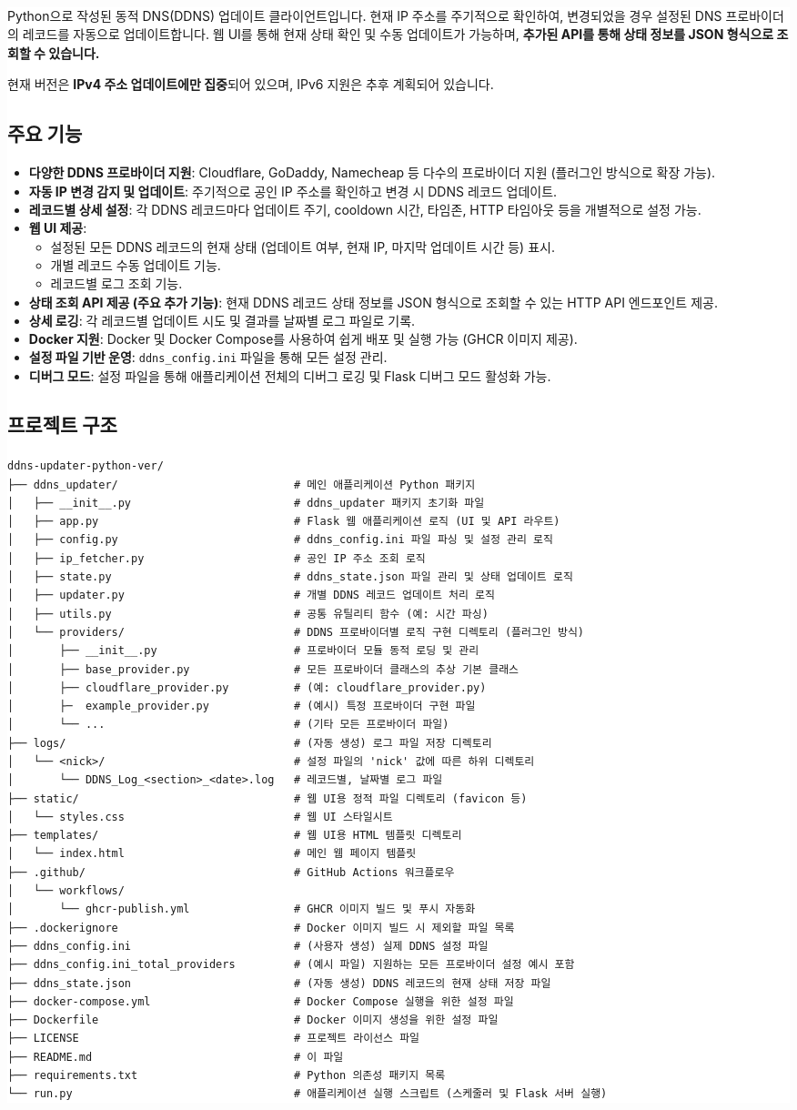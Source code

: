 Python으로 작성된 동적 DNS(DDNS) 업데이트 클라이언트입니다. 현재 IP 주소를 주기적으로 확인하여, 변경되었을 경우 설정된 DNS 프로바이더의 레코드를 자동으로 업데이트합니다. 웹 UI를 통해 현재 상태 확인 및 수동 업데이트가 가능하며, **추가된 API를 통해 상태 정보를 JSON 형식으로 조회할 수 있습니다.**

현재 버전은 **IPv4 주소 업데이트에만 집중**되어 있으며, IPv6 지원은 추후 계획되어 있습니다.

## 주요 기능

*   **다양한 DDNS 프로바이더 지원**: Cloudflare, GoDaddy, Namecheap 등 다수의 프로바이더 지원 (플러그인 방식으로 확장 가능).
*   **자동 IP 변경 감지 및 업데이트**: 주기적으로 공인 IP 주소를 확인하고 변경 시 DDNS 레코드 업데이트.
*   **레코드별 상세 설정**: 각 DDNS 레코드마다 업데이트 주기, cooldown 시간, 타임존, HTTP 타임아웃 등을 개별적으로 설정 가능.
*   **웹 UI 제공**:
    *   설정된 모든 DDNS 레코드의 현재 상태 (업데이트 여부, 현재 IP, 마지막 업데이트 시간 등) 표시.
    *   개별 레코드 수동 업데이트 기능.
    *   레코드별 로그 조회 기능.
*   **상태 조회 API 제공 (주요 추가 기능)**: 현재 DDNS 레코드 상태 정보를 JSON 형식으로 조회할 수 있는 HTTP API 엔드포인트 제공.
*   **상세 로깅**: 각 레코드별 업데이트 시도 및 결과를 날짜별 로그 파일로 기록.
*   **Docker 지원**: Docker 및 Docker Compose를 사용하여 쉽게 배포 및 실행 가능 (GHCR 이미지 제공).
*   **설정 파일 기반 운영**: `ddns_config.ini` 파일을 통해 모든 설정 관리.
*   **디버그 모드**: 설정 파일을 통해 애플리케이션 전체의 디버그 로깅 및 Flask 디버그 모드 활성화 가능.

## 프로젝트 구조

```
ddns-updater-python-ver/
├── ddns_updater/                           # 메인 애플리케이션 Python 패키지
│   ├── __init__.py                         # ddns_updater 패키지 초기화 파일
│   ├── app.py                              # Flask 웹 애플리케이션 로직 (UI 및 API 라우트)
│   ├── config.py                           # ddns_config.ini 파일 파싱 및 설정 관리 로직
│   ├── ip_fetcher.py                       # 공인 IP 주소 조회 로직
│   ├── state.py                            # ddns_state.json 파일 관리 및 상태 업데이트 로직
│   ├── updater.py                          # 개별 DDNS 레코드 업데이트 처리 로직
│   ├── utils.py                            # 공통 유틸리티 함수 (예: 시간 파싱)
│   └── providers/                          # DDNS 프로바이더별 로직 구현 디렉토리 (플러그인 방식)
│       ├── __init__.py                     # 프로바이더 모듈 동적 로딩 및 관리
│       ├── base_provider.py                # 모든 프로바이더 클래스의 추상 기본 클래스
│       ├── cloudflare_provider.py          # (예: cloudflare_provider.py)
│       ├─  example_provider.py             # (예시) 특정 프로바이더 구현 파일
│       └── ...                             # (기타 모든 프로바이더 파일)
├── logs/                                   # (자동 생성) 로그 파일 저장 디렉토리
│   └── <nick>/                             # 설정 파일의 'nick' 값에 따른 하위 디렉토리
│       └── DDNS_Log_<section>_<date>.log   # 레코드별, 날짜별 로그 파일
├── static/                                 # 웹 UI용 정적 파일 디렉토리 (favicon 등)
│   └── styles.css                          # 웹 UI 스타일시트
├── templates/                              # 웹 UI용 HTML 템플릿 디렉토리
│   └── index.html                          # 메인 웹 페이지 템플릿
├── .github/                                # GitHub Actions 워크플로우
│   └── workflows/
│       └── ghcr-publish.yml                # GHCR 이미지 빌드 및 푸시 자동화
├── .dockerignore                           # Docker 이미지 빌드 시 제외할 파일 목록
├── ddns_config.ini                         # (사용자 생성) 실제 DDNS 설정 파일
├── ddns_config.ini_total_providers         # (예시 파일) 지원하는 모든 프로바이더 설정 예시 포함
├── ddns_state.json                         # (자동 생성) DDNS 레코드의 현재 상태 저장 파일
├── docker-compose.yml                      # Docker Compose 실행을 위한 설정 파일
├── Dockerfile                              # Docker 이미지 생성을 위한 설정 파일
├── LICENSE                                 # 프로젝트 라이선스 파일
├── README.md                               # 이 파일
├── requirements.txt                        # Python 의존성 패키지 목록
└── run.py                                  # 애플리케이션 실행 스크립트 (스케줄러 및 Flask 서버 실행)
```
